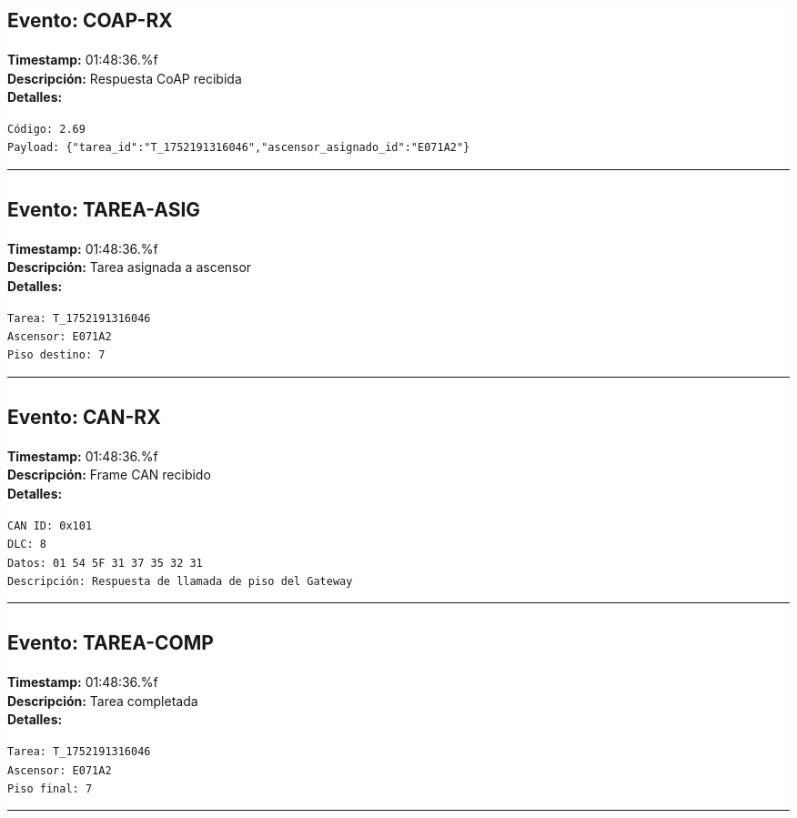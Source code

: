 
## Evento: COAP-RX

**Timestamp:** 01:48:36.%f  
**Descripción:** Respuesta CoAP recibida  
**Detalles:**

```
Código: 2.69
Payload: {"tarea_id":"T_1752191316046","ascensor_asignado_id":"E071A2"}
```

---

## Evento: TAREA-ASIG

**Timestamp:** 01:48:36.%f  
**Descripción:** Tarea asignada a ascensor  
**Detalles:**

```
Tarea: T_1752191316046
Ascensor: E071A2
Piso destino: 7
```

---

## Evento: CAN-RX

**Timestamp:** 01:48:36.%f  
**Descripción:** Frame CAN recibido  
**Detalles:**

```
CAN ID: 0x101
DLC: 8
Datos: 01 54 5F 31 37 35 32 31 
Descripción: Respuesta de llamada de piso del Gateway
```

---

## Evento: TAREA-COMP

**Timestamp:** 01:48:36.%f  
**Descripción:** Tarea completada  
**Detalles:**

```
Tarea: T_1752191316046
Ascensor: E071A2
Piso final: 7
```

---
